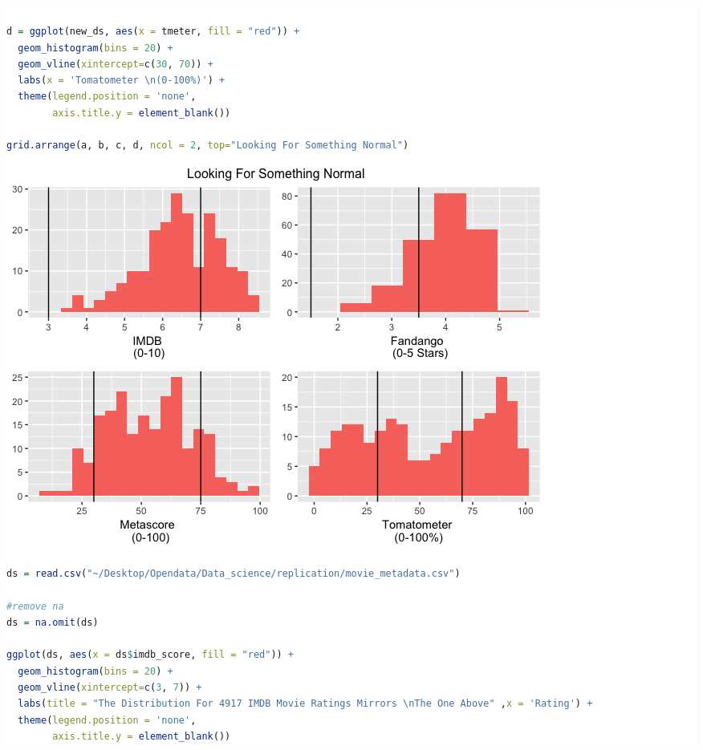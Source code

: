 ``` r

d = ggplot(new_ds, aes(x = tmeter, fill = "red")) +
  geom_histogram(bins = 20) +
  geom_vline(xintercept=c(30, 70)) +
  labs(x = 'Tomatometer \n(0-100%)') +
  theme(legend.position = 'none',
        axis.title.y = element_blank())

grid.arrange(a, b, c, d, ncol = 2, top="Looking For Something Normal")
```

![](Movie_rating_replicate_files/figure-markdown_github/unnamed-chunk-4-1.png)

``` r
ds = read.csv("~/Desktop/Opendata/Data_science/replication/movie_metadata.csv")

#remove na
ds = na.omit(ds)

ggplot(ds, aes(x = ds$imdb_score, fill = "red")) +
  geom_histogram(bins = 20) +
  geom_vline(xintercept=c(3, 7)) +
  labs(title = "The Distribution For 4917 IMDB Movie Ratings Mirrors \nThe One Above" ,x = 'Rating') +
  theme(legend.position = 'none',
        axis.title.y = element_blank())
```
